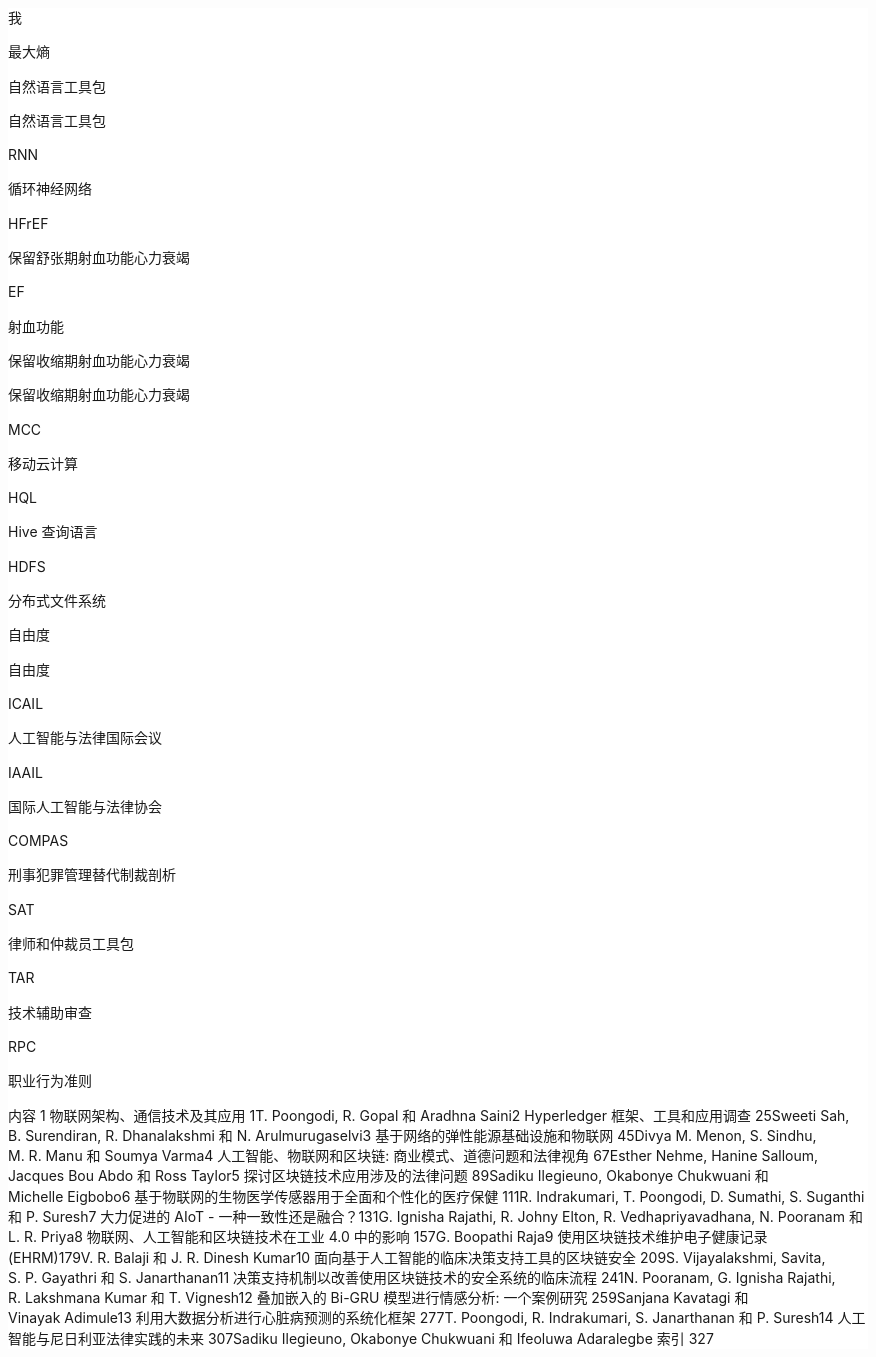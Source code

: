 我

最大熵

自然语言工具包

自然语言工具包

RNN

循环神经网络

HFrEF

保留舒张期射血功能心力衰竭

EF

射血功能

保留收缩期射血功能心力衰竭

保留收缩期射血功能心力衰竭

MCC

移动云计算

HQL

Hive 查询语言

HDFS

分布式文件系统

自由度

自由度

ICAIL

人工智能与法律国际会议

IAAIL

国际人工智能与法律协会

COMPAS

刑事犯罪管理替代制裁剖析

SAT

律师和仲裁员工具包

TAR

技术辅助审查

RPC

职业行为准则

内容 1 物联网架构、通信技术及其应用 1T. Poongodi, R. Gopal 和 Aradhna Saini2 Hyperledger 框架、工具和应用调查 25Sweeti Sah, B. Surendiran, R. Dhanalakshmi 和 N. Arulmurugaselvi3 基于网络的弹性能源基础设施和物联网 45Divya M. Menon, S. Sindhu, M. R. Manu 和 Soumya Varma4 人工智能、物联网和区块链: 商业模式、道德问题和法律视角 67Esther Nehme, Hanine Salloum, Jacques Bou Abdo 和 Ross Taylor5 探讨区块链技术应用涉及的法律问题 89Sadiku Ilegieuno, Okabonye Chukwuani 和 Michelle Eigbobo6 基于物联网的生物医学传感器用于全面和个性化的医疗保健 111R. Indrakumari, T. Poongodi, D. Sumathi, S. Suganthi 和 P. Suresh7 大力促进的 AIoT - 一种一致性还是融合？131G. Ignisha Rajathi, R. Johny Elton, R. Vedhapriyavadhana, N. Pooranam 和 L. R. Priya8 物联网、人工智能和区块链技术在工业 4.0 中的影响 157G. Boopathi Raja9 使用区块链技术维护电子健康记录 (EHRM)179V. R. Balaji 和 J. R. Dinesh Kumar10 面向基于人工智能的临床决策支持工具的区块链安全 209S. Vijayalakshmi, Savita, S. P. Gayathri 和 S. Janarthanan11 决策支持机制以改善使用区块链技术的安全系统的临床流程 241N. Pooranam, G. Ignisha Rajathi, R. Lakshmana Kumar 和 T. Vignesh12 叠加嵌入的 Bi-GRU 模型进行情感分析: 一个案例研究 259Sanjana Kavatagi 和 Vinayak Adimule13 利用大数据分析进行心脏病预测的系统化框架 277T. Poongodi, R. Indrakumari, S. Janarthanan 和 P. Suresh14 人工智能与尼日利亚法律实践的未来 307Sadiku Ilegieuno, Okabonye Chukwuani 和 Ifeoluwa Adaralegbe 索引 327
